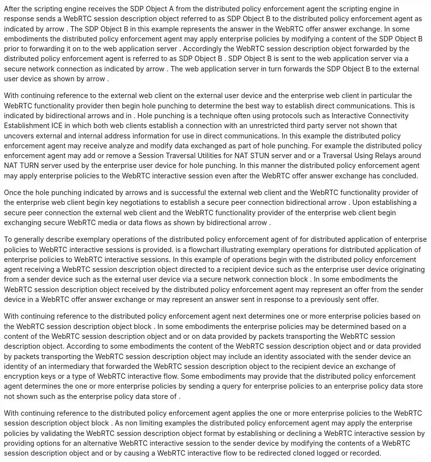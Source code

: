 After the scripting engine receives the SDP Object A from the distributed policy enforcement agent the scripting engine in response sends a WebRTC session description object referred to as SDP Object B to the distributed policy enforcement agent as indicated by arrow . The SDP Object B in this example represents the answer in the WebRTC offer answer exchange. In some embodiments the distributed policy enforcement agent may apply enterprise policies by modifying a content of the SDP Object B prior to forwarding it on to the web application server . Accordingly the WebRTC session description object forwarded by the distributed policy enforcement agent is referred to as SDP Object B . SDP Object B is sent to the web application server via a secure network connection as indicated by arrow . The web application server in turn forwards the SDP Object B to the external user device as shown by arrow .

With continuing reference to the external web client on the external user device and the enterprise web client in particular the WebRTC functionality provider then begin hole punching to determine the best way to establish direct communications. This is indicated by bidirectional arrows and in . Hole punching is a technique often using protocols such as Interactive Connectivity Establishment ICE in which both web clients establish a connection with an unrestricted third party server not shown that uncovers external and internal address information for use in direct communications. In this example the distributed policy enforcement agent may receive analyze and modify data exchanged as part of hole punching. For example the distributed policy enforcement agent may add or remove a Session Traversal Utilities for NAT STUN server and or a Traversal Using Relays around NAT TURN server used by the enterprise user device for hole punching. In this manner the distributed policy enforcement agent may apply enterprise policies to the WebRTC interactive session even after the WebRTC offer answer exchange has concluded.

Once the hole punching indicated by arrows and is successful the external web client and the WebRTC functionality provider of the enterprise web client begin key negotiations to establish a secure peer connection bidirectional arrow . Upon establishing a secure peer connection the external web client and the WebRTC functionality provider of the enterprise web client begin exchanging secure WebRTC media or data flows as shown by bidirectional arrow .

To generally describe exemplary operations of the distributed policy enforcement agent of for distributed application of enterprise policies to WebRTC interactive sessions is provided. is a flowchart illustrating exemplary operations for distributed application of enterprise policies to WebRTC interactive sessions. In this example of operations begin with the distributed policy enforcement agent receiving a WebRTC session description object directed to a recipient device such as the enterprise user device originating from a sender device such as the external user device via a secure network connection block . In some embodiments the WebRTC session description object received by the distributed policy enforcement agent may represent an offer from the sender device in a WebRTC offer answer exchange or may represent an answer sent in response to a previously sent offer.

With continuing reference to the distributed policy enforcement agent next determines one or more enterprise policies based on the WebRTC session description object block . In some embodiments the enterprise policies may be determined based on a content of the WebRTC session description object and or on data provided by packets transporting the WebRTC session description object. According to some embodiments the content of the WebRTC session description object and or data provided by packets transporting the WebRTC session description object may include an identity associated with the sender device an identity of an intermediary that forwarded the WebRTC session description object to the recipient device an exchange of encryption keys or a type of WebRTC interactive flow. Some embodiments may provide that the distributed policy enforcement agent determines the one or more enterprise policies by sending a query for enterprise policies to an enterprise policy data store not shown such as the enterprise policy data store of .

With continuing reference to the distributed policy enforcement agent applies the one or more enterprise policies to the WebRTC session description object block . As non limiting examples the distributed policy enforcement agent may apply the enterprise policies by validating the WebRTC session description object format by establishing or declining a WebRTC interactive session by providing options for an alternative WebRTC interactive session to the sender device by modifying the contents of a WebRTC session description object and or by causing a WebRTC interactive flow to be redirected cloned logged or recorded.
